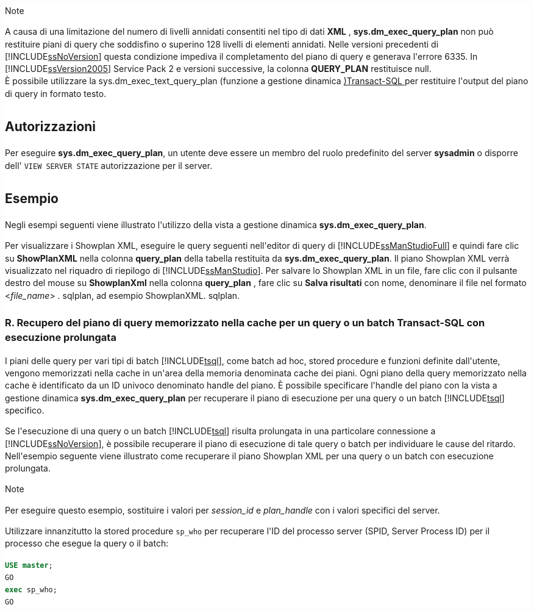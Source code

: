 > [!NOTE] 
> A causa di una limitazione del numero di livelli annidati consentiti nel tipo di dati **XML** , **sys.dm_exec_query_plan** non può restituire piani di query che soddisfino o superino 128 livelli di elementi annidati. Nelle versioni precedenti di [!INCLUDE[ssNoVersion](../../includes/ssnoversion-md.md)] questa condizione impediva il completamento del piano di query e generava l'errore 6335. In [!INCLUDE[ssVersion2005](../../includes/ssversion2005-md.md)] Service Pack 2 e versioni successive, la colonna **QUERY_PLAN** restituisce null.   
> È possibile utilizzare la sys.dm_exec_text_query_plan &#40;funzione a gestione dinamica [&#41;Transact-SQL ](../../relational-databases/system-dynamic-management-views/sys-dm-exec-text-query-plan-transact-sql.md) per restituire l'output del piano di query in formato testo.  
  
## <a name="permissions"></a>Autorizzazioni  
 Per eseguire **sys.dm_exec_query_plan**, un utente deve essere un membro del ruolo predefinito del server **sysadmin** o disporre dell' `VIEW SERVER STATE` autorizzazione per il server.  
  
## <a name="examples"></a>Esempio  
 Negli esempi seguenti viene illustrato l'utilizzo della vista a gestione dinamica **sys.dm_exec_query_plan**.  
  
 Per visualizzare i Showplan XML, eseguire le query seguenti nell'editor di query di [!INCLUDE[ssManStudioFull](../../includes/ssmanstudiofull-md.md)] e quindi fare clic su **ShowPlanXML** nella colonna **query_plan** della tabella restituita da **sys.dm_exec_query_plan**. Il piano Showplan XML verrà visualizzato nel riquadro di riepilogo di [!INCLUDE[ssManStudio](../../includes/ssmanstudio-md.md)]. Per salvare lo Showplan XML in un file, fare clic con il pulsante destro del mouse su **ShowplanXml** nella colonna **query_plan** , fare clic su **Salva risultati** con nome, denominare il file nel formato \<*file_name*> . sqlplan, ad esempio ShowplanXML. sqlplan.  
  
### <a name="a-retrieve-the-cached-query-plan-for-a-slow-running-transact-sql-query-or-batch"></a>R. Recupero del piano di query memorizzato nella cache per un query o un batch Transact-SQL con esecuzione prolungata  
 I piani delle query per vari tipi di batch [!INCLUDE[tsql](../../includes/tsql-md.md)], come batch ad hoc, stored procedure e funzioni definite dall'utente, vengono memorizzati nella cache in un'area della memoria denominata cache dei piani. Ogni piano della query memorizzato nella cache è identificato da un ID univoco denominato handle del piano. È possibile specificare l'handle del piano con la vista a gestione dinamica **sys.dm_exec_query_plan** per recuperare il piano di esecuzione per una query o un batch [!INCLUDE[tsql](../../includes/tsql-md.md)] specifico.  
  
 Se l'esecuzione di una query o un batch [!INCLUDE[tsql](../../includes/tsql-md.md)] risulta prolungata in una particolare connessione a [!INCLUDE[ssNoVersion](../../includes/ssnoversion-md.md)], è possibile recuperare il piano di esecuzione di tale query o batch per individuare le cause del ritardo. Nell'esempio seguente viene illustrato come recuperare il piano Showplan XML per una query o un batch con esecuzione prolungata.  
  
> [!NOTE]  
>  Per eseguire questo esempio, sostituire i valori per *session_id* e *plan_handle* con i valori specifici del server.  
  
 Utilizzare innanzitutto la stored procedure `sp_who` per recuperare l'ID del processo server (SPID, Server Process ID) per il processo che esegue la query o il batch:  
  
```sql  
USE master;  
GO  
exec sp_who;  
GO  
```  
  